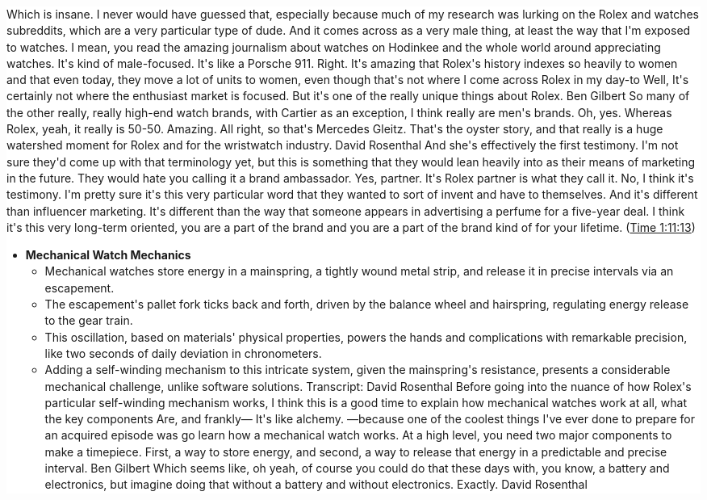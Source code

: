   Which is insane. I never would have guessed that, especially because much of my research was lurking on the Rolex and watches subreddits, which are a very particular type of dude. And it comes across as a very male thing, at least the way that I'm exposed to watches. I mean, you read the amazing journalism about watches on Hodinkee and the whole world around appreciating watches. It's kind of male-focused. It's like a Porsche 911. Right. It's amazing that Rolex's history indexes so heavily to women and that even today, they move a lot of units to women, even though that's not where I come across Rolex in my day-to Well, It's certainly not where the enthusiast market is focused. But it's one of the really unique things about Rolex.
  Ben Gilbert
  So many of the other really, really high-end watch brands, with Cartier as an exception, I think really are men's brands. Oh, yes. Whereas Rolex, yeah, it really is 50-50. Amazing. All right, so that's Mercedes Gleitz. That's the oyster story, and that really is a huge watershed moment for Rolex and for the wristwatch industry.
  David Rosenthal
  And she's effectively the first testimony. I'm not sure they'd come up with that terminology yet, but this is something that they would lean heavily into as their means of marketing in the future. They would hate you calling it a brand ambassador. Yes, partner. It's Rolex partner is what they call it. No, I think it's testimony. I'm pretty sure it's this very particular word that they wanted to sort of invent and have to themselves. And it's different than influencer marketing. It's different than the way that someone appears in advertising a perfume for a five-year deal. I think it's this very long-term oriented, you are a part of the brand and you are a part of the brand kind of for your lifetime. ([Time 1:11:13](https://share.snipd.com/snip/5ced13f6-af6e-4417-b4cc-9edb6157da7b))
- **Mechanical Watch Mechanics**
  - Mechanical watches store energy in a mainspring, a tightly wound metal strip, and release it in precise intervals via an escapement.
  - The escapement's pallet fork ticks back and forth, driven by the balance wheel and hairspring, regulating energy release to the gear train.
  - This oscillation, based on materials' physical properties, powers the hands and complications with remarkable precision, like two seconds of daily deviation in chronometers.
  - Adding a self-winding mechanism to this intricate system, given the mainspring's resistance, presents a considerable mechanical challenge, unlike software solutions.
  Transcript:
  David Rosenthal
  Before going into the nuance of how Rolex's particular self-winding mechanism works, I think this is a good time to explain how mechanical watches work at all, what the key components Are, and frankly— It's like alchemy. —because one of the coolest things I've ever done to prepare for an acquired episode was go learn how a mechanical watch works. At a high level, you need two major components to make a timepiece. First, a way to store energy, and second, a way to release that energy in a predictable and precise interval.
  Ben Gilbert
  Which seems like, oh yeah, of course you could do that these days with, you know, a battery and electronics, but imagine doing that without a battery and without electronics. Exactly.
  David Rosenthal